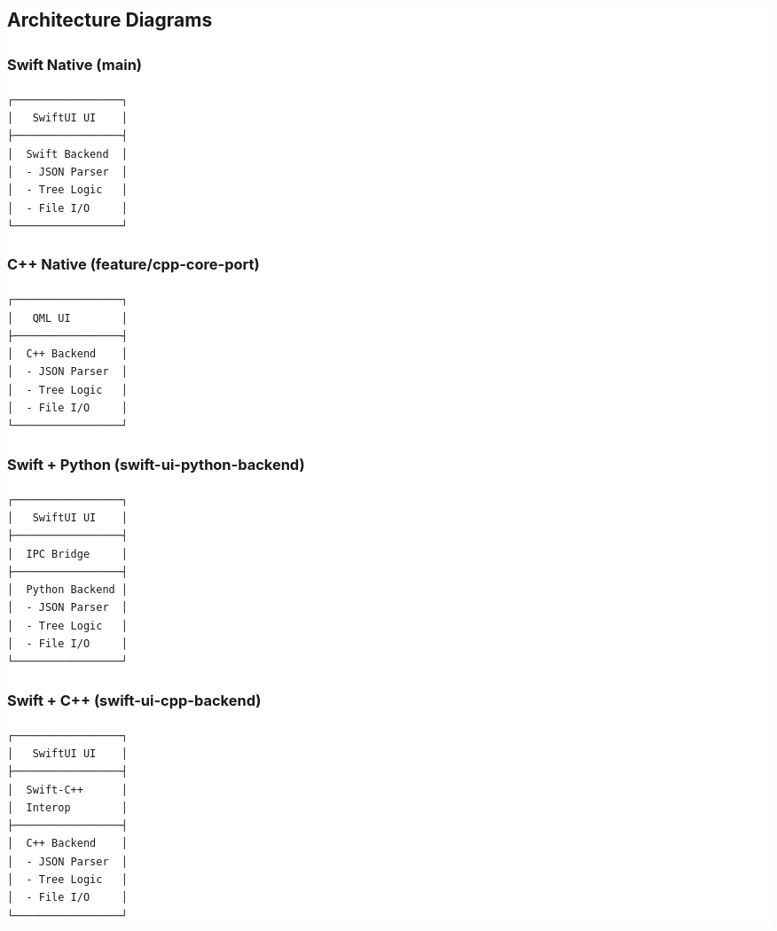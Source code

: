 ## Architecture Diagrams

### Swift Native (main)
```
┌─────────────────┐
│   SwiftUI UI    │
├─────────────────┤
│  Swift Backend  │
│  - JSON Parser  │
│  - Tree Logic   │
│  - File I/O     │
└─────────────────┘
```

### C++ Native (feature/cpp-core-port)
```
┌─────────────────┐
│   QML UI        │
├─────────────────┤
│  C++ Backend    │
│  - JSON Parser  │
│  - Tree Logic   │
│  - File I/O     │
└─────────────────┘
```

### Swift + Python (swift-ui-python-backend)
```
┌─────────────────┐
│   SwiftUI UI    │
├─────────────────┤
│  IPC Bridge     │
├─────────────────┤
│  Python Backend │
│  - JSON Parser  │
│  - Tree Logic   │
│  - File I/O     │
└─────────────────┘
```

### Swift + C++ (swift-ui-cpp-backend)
```
┌─────────────────┐
│   SwiftUI UI    │
├─────────────────┤
│  Swift-C++      │
│  Interop        │
├─────────────────┤
│  C++ Backend    │
│  - JSON Parser  │
│  - Tree Logic   │
│  - File I/O     │
└─────────────────┘
```
